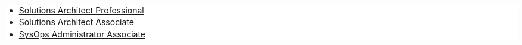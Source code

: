 - [Solutions Architect Professional](https://www.udemy.com/course/aws-solutions-architect-professional)
- [Solutions Architect Associate](https://www.udemy.com/course/best-aws-certified-solutions-architect-associate)
- [SysOps Administrator Associate](https://www.udemy.com/course/ultimate-aws-certified-sysops-administrator-associate)